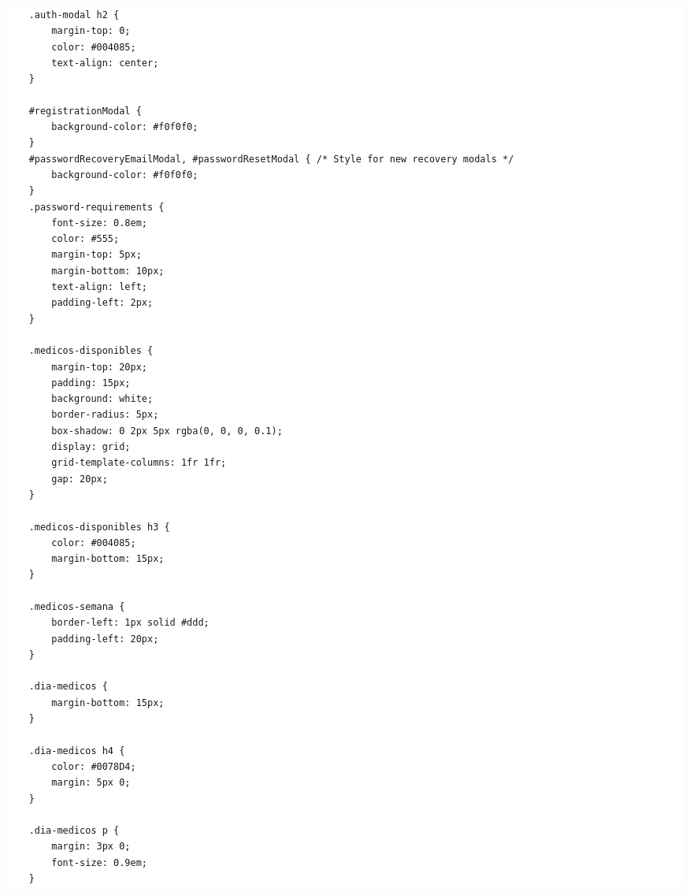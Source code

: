         .auth-modal h2 {
            margin-top: 0;
            color: #004085;
            text-align: center;
        }

        #registrationModal { 
            background-color: #f0f0f0; 
        }
        #passwordRecoveryEmailModal, #passwordResetModal { /* Style for new recovery modals */
            background-color: #f0f0f0;
        }
        .password-requirements {
            font-size: 0.8em;
            color: #555;
            margin-top: 5px;
            margin-bottom: 10px;
            text-align: left;
            padding-left: 2px; 
        }

        .medicos-disponibles {
            margin-top: 20px;
            padding: 15px;
            background: white;
            border-radius: 5px;
            box-shadow: 0 2px 5px rgba(0, 0, 0, 0.1);
            display: grid;
            grid-template-columns: 1fr 1fr;
            gap: 20px;
        }

        .medicos-disponibles h3 {
            color: #004085;
            margin-bottom: 15px;
        }

        .medicos-semana {
            border-left: 1px solid #ddd;
            padding-left: 20px;
        }

        .dia-medicos {
            margin-bottom: 15px;
        }

        .dia-medicos h4 {
            color: #0078D4;
            margin: 5px 0;
        }

        .dia-medicos p {
            margin: 3px 0;
            font-size: 0.9em;
        }
